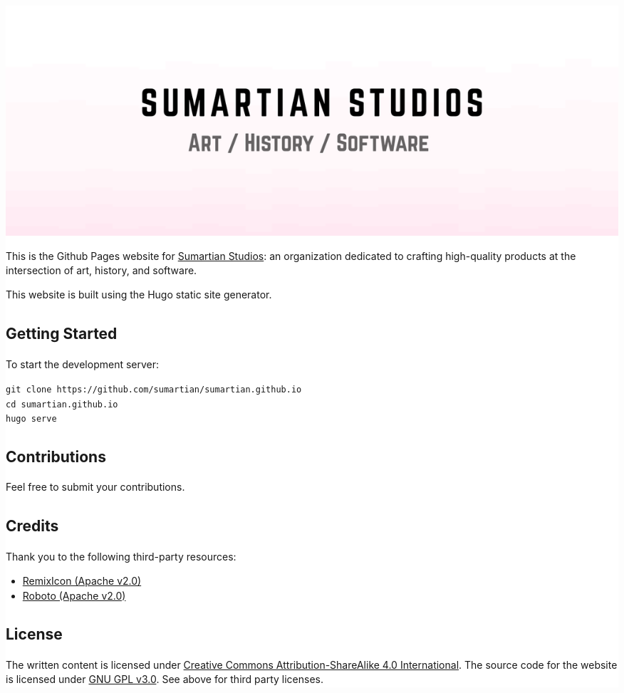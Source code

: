 <p><img style="width:100%" alt="banner" src="./assets/images/banner.small.png"/></p>

This is the Github Pages website for [Sumartian Studios](https://sumartian.github.io): an organization dedicated to crafting high-quality products at the intersection of art, history, and software.

This website is built using the Hugo static site generator.

## Getting Started

To start the development server:

```
git clone https://github.com/sumartian/sumartian.github.io
cd sumartian.github.io
hugo serve
```

## Contributions

Feel free to submit your contributions.

## Credits

Thank you to the following third-party resources:

- [RemixIcon (Apache v2.0)](https://github.com/Remix-Design/RemixIcon)
- [Roboto (Apache v2.0)](https://github.com/googlefonts/roboto)

## License

The written content is licensed under [Creative Commons Attribution-ShareAlike 4.0 International](./LICENSE.CC-BY-SA). The source code for the website is licensed under [GNU GPL v3.0](./LICENSE.GPLv3). See above for third party licenses.
